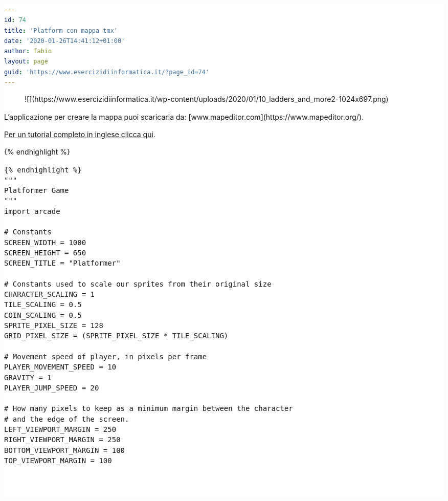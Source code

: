 ```yaml
---
id: 74
title: 'Platform con mappa tmx'
date: '2020-01-26T14:41:12+01:00'
author: fabio
layout: page
guid: 'https://www.esercizidiinformatica.it/?page_id=74'
---
```


<figure class="wp-block-image size-large">![](https://www.esercizidiinformatica.it/wp-content/uploads/2020/01/10_ladders_and_more2-1024x697.png)</figure>L’applicazione per creare la mappa puoi scaricarla da: [www.mapeditor.com](https://www.mapeditor.org/).

[Per un tutorial completo in inglese clicca qui](http://arcade.academy/examples/platform_tutorial/index.html).

{% endhighlight %}
<pre class="wp-block-code">{% endhighlight %}
"""
Platformer Game
"""
import arcade

# Constants
SCREEN_WIDTH = 1000
SCREEN_HEIGHT = 650
SCREEN_TITLE = "Platformer"

# Constants used to scale our sprites from their original size
CHARACTER_SCALING = 1
TILE_SCALING = 0.5
COIN_SCALING = 0.5
SPRITE_PIXEL_SIZE = 128
GRID_PIXEL_SIZE = (SPRITE_PIXEL_SIZE * TILE_SCALING)

# Movement speed of player, in pixels per frame
PLAYER_MOVEMENT_SPEED = 10
GRAVITY = 1
PLAYER_JUMP_SPEED = 20

# How many pixels to keep as a minimum margin between the character
# and the edge of the screen.
LEFT_VIEWPORT_MARGIN = 250
RIGHT_VIEWPORT_MARGIN = 250
BOTTOM_VIEWPORT_MARGIN = 100
TOP_VIEWPORT_MARGIN = 100
